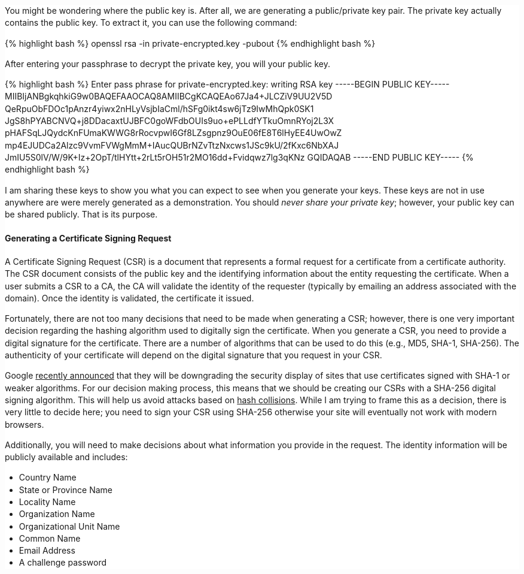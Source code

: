 You might be wondering where the public key is. After all, we are generating a public/private key pair. The private key actually contains the public key. To extract it, you can use the following command:

{% highlight bash %}
openssl rsa -in private-encrypted.key -pubout
{% endhighlight bash %}

After entering your passphrase to decrypt the private key, you will your public key.

{% highlight bash %}
Enter pass phrase for private-encrypted.key:
writing RSA key
-----BEGIN PUBLIC KEY-----
MIIBIjANBgkqhkiG9w0BAQEFAAOCAQ8AMIIBCgKCAQEAo67Ja4+JLCZiV9UU2V5D
QeRpuObFDOc1pAnzr4yiwx2nHLyVsjbIaCml/hSFg0ikt4sw6jTz9IwMhQpk0SK1
JgS8hPYABCNVQ+j8DDacaxtUJBFC0goWFdbOUIs9uo+ePLLdfYTkuOmnRYoj2L3X
pHAFSqLJQydcKnFUmaKWWG8rRocvpwI6Gf8LZsgpnz9OuE06fE8T6lHyEE4UwOwZ
mp4EJUDCa2Alzc9VvmFVWgMmM+IAucQUBrNZvTtzNxcws1JSc9kU/2fKxc6NbXAJ
JmIU5S0lV/W/9K+Iz+2OpT/tlHYtt+2rLt5rOH51r2MO16dd+Fvidqwz7lg3qKNz
GQIDAQAB
-----END PUBLIC KEY-----
{% endhighlight bash %}

I am sharing these keys to show you what you can expect to see when you generate your keys. These keys are not in use anywhere are were merely generated as a demonstration. You should *never share your private key*; however, your public key can be shared publicly. That is its purpose.

#### Generating a Certificate Signing Request

A Certificate Signing Request (CSR) is a document that represents a formal request for a certificate from a certificate authority. The CSR document consists of the public key and the identifying information about the entity requesting the certificate. When a user submits a CSR to a CA, the CA will validate the identity of the requester (typically by emailing an address associated with the domain). Once the identity is validated, the certificate it issued.

Fortunately, there are not too many decisions that need to be made when generating a CSR; however, there is one very important decision regarding the hashing algorithm used to digitally sign the certificate. When you generate a CSR, you need to provide a digital signature for the certificate. There are a number of algorithms that can be used to do this (e.g., MD5, SHA-1, SHA-256). The authenticity of your certificate will depend on the digital signature that you request in your CSR.

Google [recently announced](http://googleonlinesecurity.blogspot.com/2014/09/gradually-sunsetting-sha-1.html) that they will be downgrading the security display of sites that use certificates signed with SHA-1 or weaker algorithms. For our decision making process, this means that we should be creating our CSRs with a SHA-256 digital signing algorithm. This will help us avoid attacks based on [hash collisions](https://konklone.com/post/why-google-is-hurrying-the-web-to-kill-sha-1). While I am trying to frame this as a decision, there is very little to decide here; you need to sign your CSR using SHA-256 otherwise your site will eventually not work with modern browsers.

Additionally, you will need to make decisions about what information you provide in the request. The identity information will be publicly available and includes:

* Country Name
* State or Province Name
* Locality Name
* Organization Name
* Organizational Unit Name
* Common Name
* Email Address
* A challenge password
